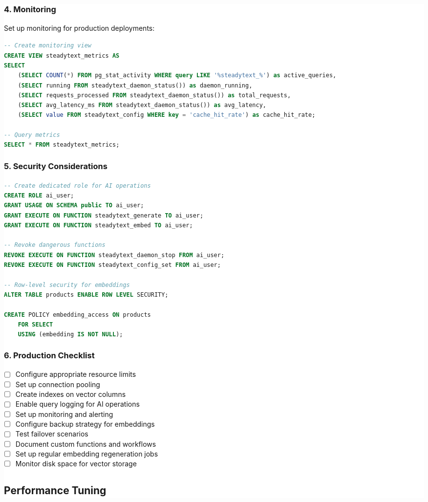 ### 4. Monitoring

Set up monitoring for production deployments:

```sql
-- Create monitoring view
CREATE VIEW steadytext_metrics AS
SELECT 
    (SELECT COUNT(*) FROM pg_stat_activity WHERE query LIKE '%steadytext_%') as active_queries,
    (SELECT running FROM steadytext_daemon_status()) as daemon_running,
    (SELECT requests_processed FROM steadytext_daemon_status()) as total_requests,
    (SELECT avg_latency_ms FROM steadytext_daemon_status()) as avg_latency,
    (SELECT value FROM steadytext_config WHERE key = 'cache_hit_rate') as cache_hit_rate;

-- Query metrics
SELECT * FROM steadytext_metrics;
```

### 5. Security Considerations

```sql
-- Create dedicated role for AI operations
CREATE ROLE ai_user;
GRANT USAGE ON SCHEMA public TO ai_user;
GRANT EXECUTE ON FUNCTION steadytext_generate TO ai_user;
GRANT EXECUTE ON FUNCTION steadytext_embed TO ai_user;

-- Revoke dangerous functions
REVOKE EXECUTE ON FUNCTION steadytext_daemon_stop FROM ai_user;
REVOKE EXECUTE ON FUNCTION steadytext_config_set FROM ai_user;

-- Row-level security for embeddings
ALTER TABLE products ENABLE ROW LEVEL SECURITY;

CREATE POLICY embedding_access ON products
    FOR SELECT
    USING (embedding IS NOT NULL);
```

### 6. Production Checklist

- [ ] Configure appropriate resource limits
- [ ] Set up connection pooling
- [ ] Create indexes on vector columns
- [ ] Enable query logging for AI operations
- [ ] Set up monitoring and alerting
- [ ] Configure backup strategy for embeddings
- [ ] Test failover scenarios
- [ ] Document custom functions and workflows
- [ ] Set up regular embedding regeneration jobs
- [ ] Monitor disk space for vector storage

## Performance Tuning
